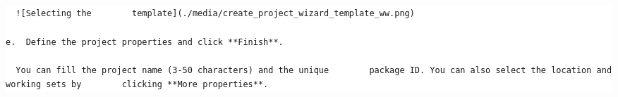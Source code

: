       ![Selecting the        template](./media/create_project_wizard_template_ww.png)

    e.  Define the project properties and click **Finish**.

      You can fill the project name (3-50 characters) and the unique        package ID. You can also select the location and working sets by        clicking **More properties**.

